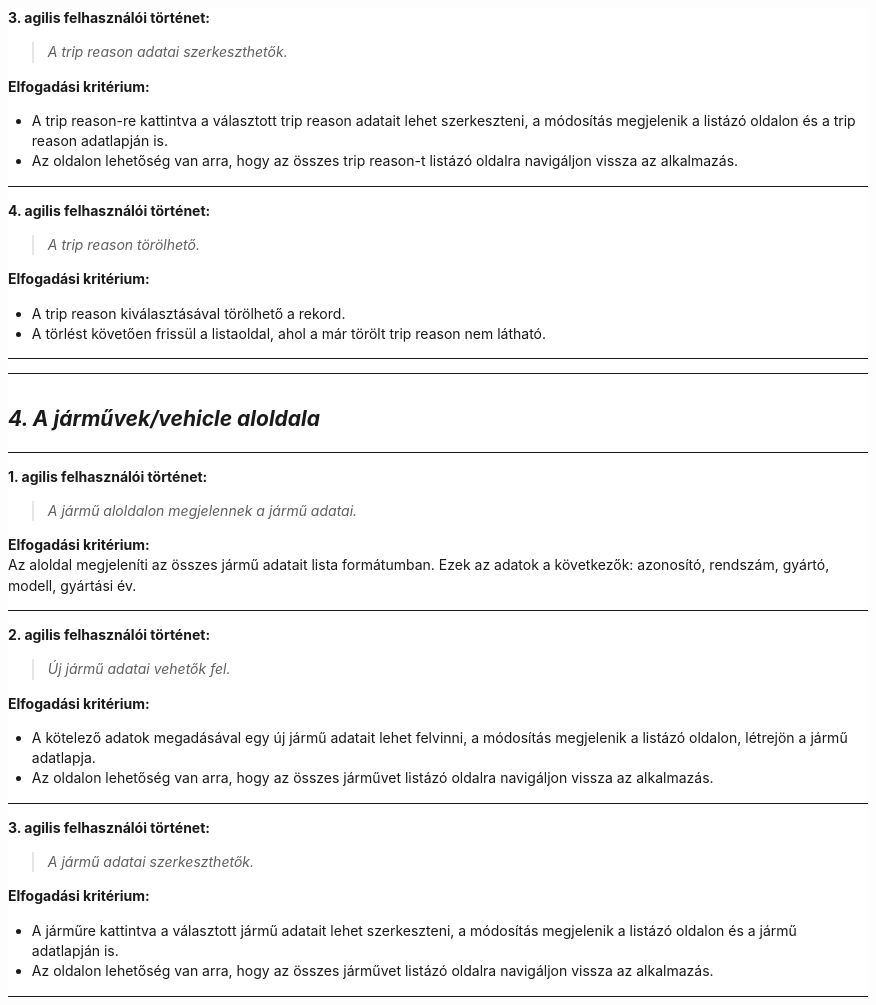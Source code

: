 **3. agilis felhasználói történet:**

> _A trip reason adatai szerkeszthetők._

**Elfogadási kritérium:**
- A trip reason-re kattintva a választott trip reason adatait lehet szerkeszteni, a módosítás megjelenik a listázó oldalon és a trip reason adatlapján is.
- Az oldalon lehetőség van arra, hogy az összes trip reason-t listázó oldalra navigáljon vissza az alkalmazás.

---

**4. agilis felhasználói történet:**

> _A trip reason törölhető._

**Elfogadási kritérium:**
- A trip reason kiválasztásával törölhető a rekord.
- A törlést követően frissül a listaoldal, ahol a már törölt trip reason nem látható.
---
---

**_4. A járművek/vehicle aloldala_**
---
---

**1. agilis felhasználói történet:**
> _A jármű aloldalon megjelennek a jármű adatai._

**Elfogadási kritérium:**  
Az aloldal megjeleníti az összes jármű adatait lista formátumban. Ezek az adatok a következők: azonosító, rendszám, gyártó, modell, gyártási év.

---

**2. agilis felhasználói történet:**

> _Új jármű adatai vehetők fel._

**Elfogadási kritérium:**
- A kötelező adatok megadásával egy új jármű adatait lehet felvinni, a módosítás megjelenik a listázó oldalon, létrejön a jármű adatlapja.
- Az oldalon lehetőség van arra, hogy az összes járművet listázó oldalra navigáljon vissza az alkalmazás.

---

**3. agilis felhasználói történet:**

> _A jármű adatai szerkeszthetők._

**Elfogadási kritérium:**
- A járműre kattintva a választott jármű adatait lehet szerkeszteni, a módosítás megjelenik a listázó oldalon és a jármű adatlapján is.
- Az oldalon lehetőség van arra, hogy az összes járművet listázó oldalra navigáljon vissza az alkalmazás.

---
